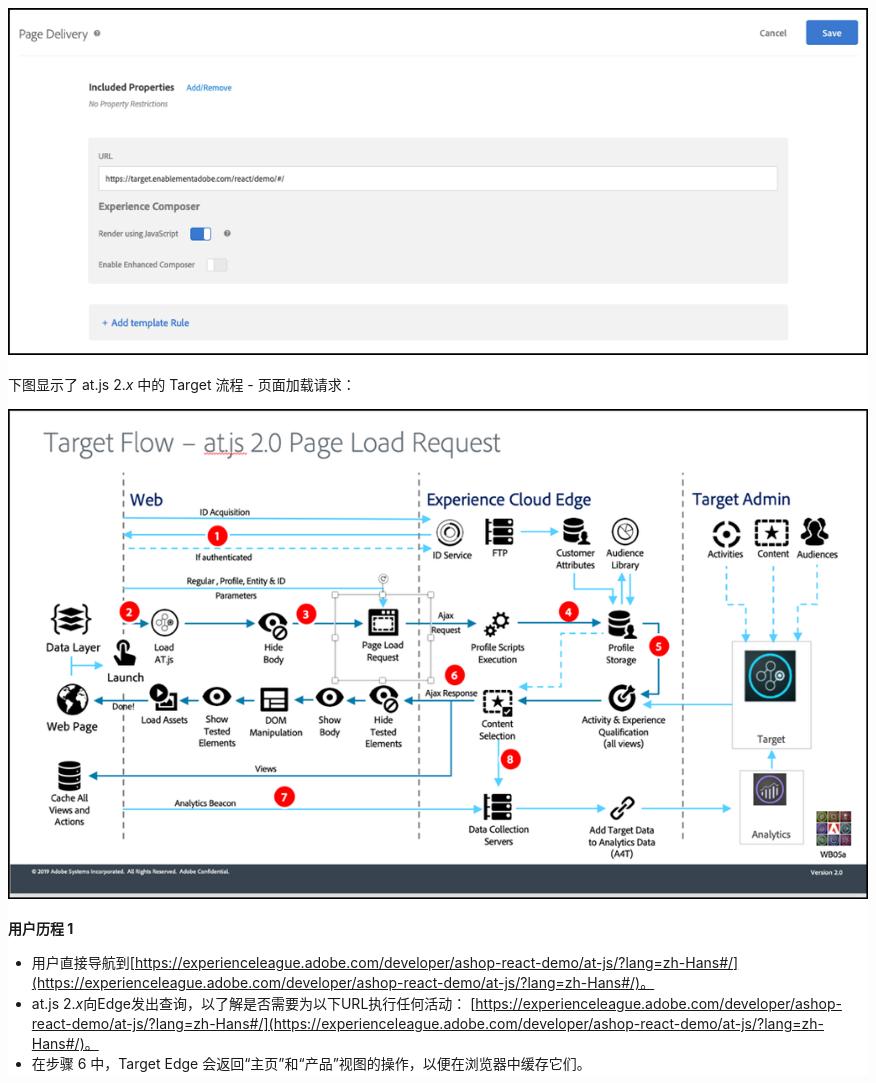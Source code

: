 ![“页面交付”对话框](/help/main/c-experiences/assets/spa-page-delivery.png)

下图显示了 at.js 2.*x* 中的 Target 流程 - 页面加载请求：

![Target 流程 - at.js 2.0 页面加载请求](/help/main/c-experiences/assets/page-load-request.png)

**用户历程 1**

* 用户直接导航到[https://experienceleague.adobe.com/developer/ashop-react-demo/at-js/?lang=zh-Hans#/](https://experienceleague.adobe.com/developer/ashop-react-demo/at-js/?lang=zh-Hans#/)。
* at.js 2.*x*&#x200B;向Edge发出查询，以了解是否需要为以下URL执行任何活动： [https://experienceleague.adobe.com/developer/ashop-react-demo/at-js/?lang=zh-Hans#/](https://experienceleague.adobe.com/developer/ashop-react-demo/at-js/?lang=zh-Hans#/)。
* 在步骤 6 中，Target Edge 会返回“主页”和“产品”视图的操作，以便在浏览器中缓存它们。
